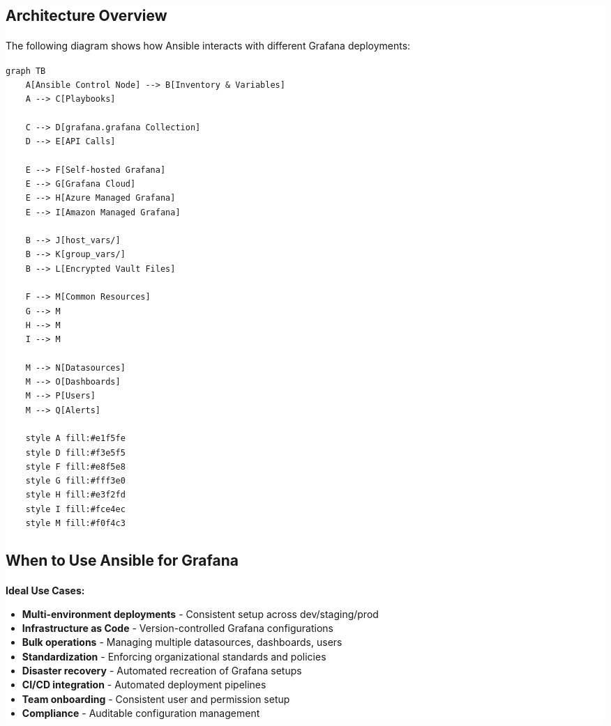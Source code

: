 ## Architecture Overview

The following diagram shows how Ansible interacts with different Grafana deployments:

```mermaid
graph TB
    A[Ansible Control Node] --> B[Inventory & Variables]
    A --> C[Playbooks]

    C --> D[grafana.grafana Collection]
    D --> E[API Calls]

    E --> F[Self-hosted Grafana]
    E --> G[Grafana Cloud]
    E --> H[Azure Managed Grafana]
    E --> I[Amazon Managed Grafana]

    B --> J[host_vars/]
    B --> K[group_vars/]
    B --> L[Encrypted Vault Files]

    F --> M[Common Resources]
    G --> M
    H --> M
    I --> M

    M --> N[Datasources]
    M --> O[Dashboards]
    M --> P[Users]
    M --> Q[Alerts]

    style A fill:#e1f5fe
    style D fill:#f3e5f5
    style F fill:#e8f5e8
    style G fill:#fff3e0
    style H fill:#e3f2fd
    style I fill:#fce4ec
    style M fill:#f0f4c3
```

## When to Use Ansible for Grafana

**Ideal Use Cases:**
- **Multi-environment deployments** - Consistent setup across dev/staging/prod
- **Infrastructure as Code** - Version-controlled Grafana configurations
- **Bulk operations** - Managing multiple datasources, dashboards, users
- **Standardization** - Enforcing organizational standards and policies
- **Disaster recovery** - Automated recreation of Grafana setups
- **CI/CD integration** - Automated deployment pipelines
- **Team onboarding** - Consistent user and permission setup
- **Compliance** - Auditable configuration management
